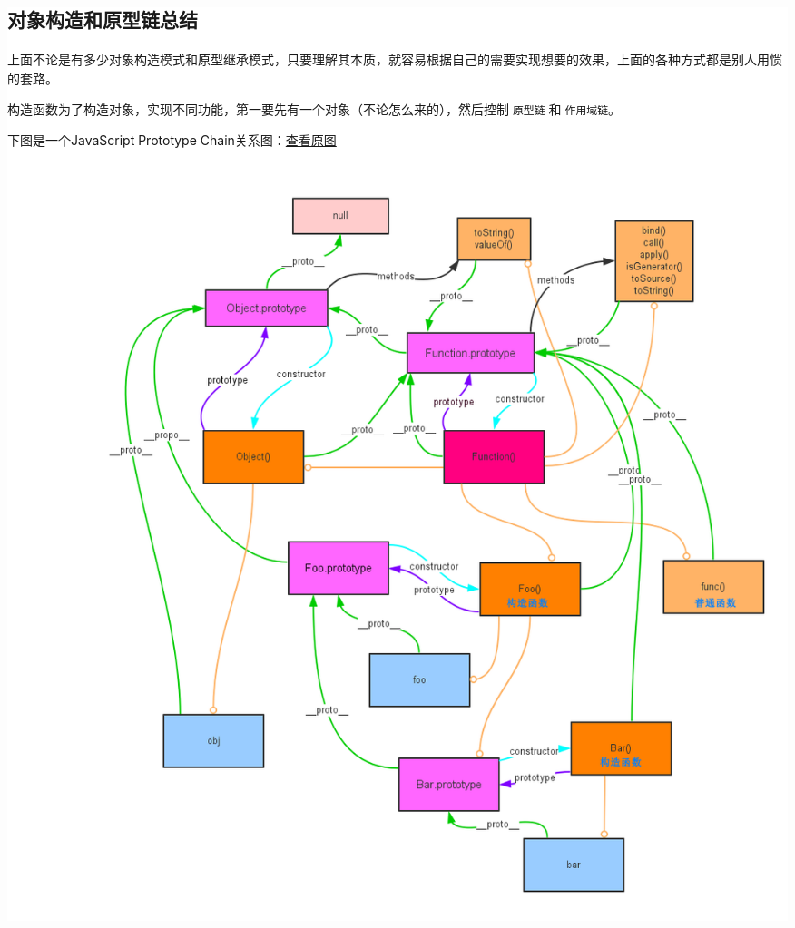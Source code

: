 

## 对象构造和原型链总结

上面不论是有多少对象构造模式和原型继承模式，只要理解其本质，就容易根据自己的需要实现想要的效果，上面的各种方式都是别人用惯的套路。

构造函数为了构造对象，实现不同功能，第一要先有一个对象（不论怎么来的），然后控制 `原型链` 和 `作用域链`。

下图是一个JavaScript Prototype Chain关系图：[查看原图](images/javascript-prototype.png)


![JavaScript Prototype Chain](images/javascript-prototype.png)
